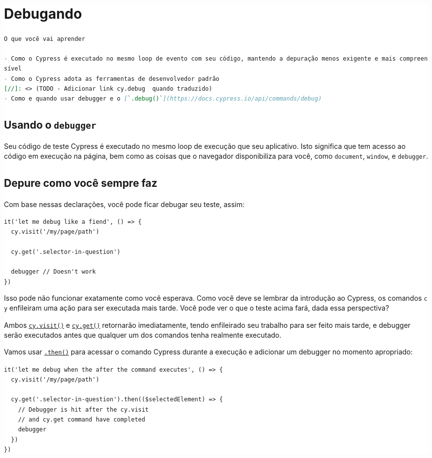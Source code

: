 # Debugando
```markdown
O que você vai aprender

- Como o Cypress é executado no mesmo loop de evento com seu código, mantendo a depuração menos exigente e mais compreensível
- Como o Cypress adota as ferramentas de desenvolvedor padrão
[//]: <> (TODO - Adicionar link cy.debug  quando traduzido)
- Como e quando usar debugger e o [`.debug()`](https://docs.cypress.io/api/commands/debug)
```

## Usando o `debugger`

Seu código de teste Cypress é executado no mesmo loop de execução que seu aplicativo. Isto significa que tem acesso ao código em execução na página, bem como as coisas que o navegador disponibiliza para você, como `document`, `window`, e `debugger`.

## Depure como você sempre faz

Com base nessas declarações, você pode ficar debugar seu teste, assim:

```markdown
it('let me debug like a fiend', () => {
  cy.visit('/my/page/path')

  cy.get('.selector-in-question')

  debugger // Doesn't work
})
```

Isso pode não funcionar exatamente como você esperava. Como você deve se lembrar da introdução ao Cypress, os comandos `cy` enfileiram uma ação para ser executada mais tarde. Você pode ver o que o teste acima fará, dada essa perspectiva?

[//]: <> (TODO - Adicionar link cy.visit e cy.get quando traduzidos)

Ambos [`cy.visit()`](https://docs.cypress.io/api/commands/visit) e [`cy.get()`](https://docs.cypress.io/api/commands/get) retornarão imediatamente, tendo enfileirado seu trabalho para ser feito mais tarde, e debugger serão executados antes que qualquer um dos comandos tenha realmente executado.

Vamos usar [`.then()`](https://docs.cypress.io/api/commands/then) para acessar o comando Cypress durante a execução e adicionar um debugger no momento apropriado:

```markdown
it('let me debug when the after the command executes', () => {
  cy.visit('/my/page/path')

  cy.get('.selector-in-question').then(($selectedElement) => {
    // Debugger is hit after the cy.visit
    // and cy.get command have completed
    debugger
  })
})

```
